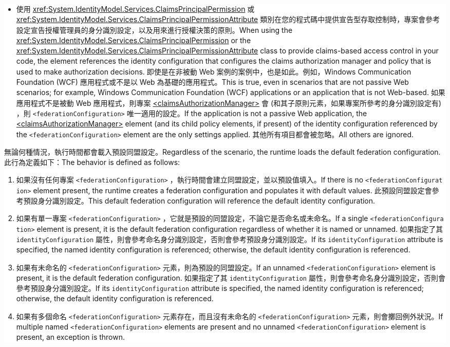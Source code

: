 - <span data-ttu-id="1b874-134">使用 <xref:System.IdentityModel.Services.ClaimsPrincipalPermission> 或 <xref:System.IdentityModel.Services.ClaimsPrincipalPermissionAttribute> 類別在您的程式碼中提供宣告型存取控制時，專案會參考設定宣告授權管理員的身分識別設定，以及用來進行授權決策的原則。</span><span class="sxs-lookup"><span data-stu-id="1b874-134">When using the <xref:System.IdentityModel.Services.ClaimsPrincipalPermission> or the <xref:System.IdentityModel.Services.ClaimsPrincipalPermissionAttribute> class to provide claims-based access control in your code, the element references the identity configuration that configures the claims authorization manager and policy that is used to make authorization decisions.</span></span> <span data-ttu-id="1b874-135">即使是在非被動 Web 案例的案例中，也是如此。例如，Windows Communication Foundation (WCF) 應用程式或不是以 Web 為基礎的應用程式。</span><span class="sxs-lookup"><span data-stu-id="1b874-135">This is true, even in scenarios that are not passive Web scenarios; for example, Windows Communication Foundation (WCF) applications or an application that is not Web-based.</span></span> <span data-ttu-id="1b874-136">如果應用程式不是被動 Web 應用程式，則專案 [\<claimsAuthorizationManager>](claimsauthorizationmanager.md) 會 (和其子原則元素，如果專案所參考的身分識別設定有) ，則 `<federationConfiguration>` 唯一適用的設定。</span><span class="sxs-lookup"><span data-stu-id="1b874-136">If the application is not a passive Web application, the [\<claimsAuthorizationManager>](claimsauthorizationmanager.md) element (and its child policy elements, if present) of the identity configuration referenced by the `<federationConfiguration>` element are the only settings applied.</span></span> <span data-ttu-id="1b874-137">其他所有項目都會被忽略。</span><span class="sxs-lookup"><span data-stu-id="1b874-137">All others are ignored.</span></span>  
  
 <span data-ttu-id="1b874-138">無論何種情況，執行時間都會載入預設同盟設定。</span><span class="sxs-lookup"><span data-stu-id="1b874-138">Regardless of the scenario, the runtime loads the default federation configuration.</span></span> <span data-ttu-id="1b874-139">此行為定義如下：</span><span class="sxs-lookup"><span data-stu-id="1b874-139">The behavior is defined as follows:</span></span>  
  
1. <span data-ttu-id="1b874-140">如果沒有任何專案 `<federationConfiguration>` ，執行時間會建立同盟設定，並以預設值填入。</span><span class="sxs-lookup"><span data-stu-id="1b874-140">If there is no `<federationConfiguration>` element present, the runtime creates a federation configuration and populates it with default values.</span></span> <span data-ttu-id="1b874-141">此預設同盟設定會參考預設身分識別設定。</span><span class="sxs-lookup"><span data-stu-id="1b874-141">This default federation configuration will reference the default identity configuration.</span></span>  
  
2. <span data-ttu-id="1b874-142">如果有單一專案 `<federationConfiguration>` ，它就是預設的同盟設定，不論它是否命名或未命名。</span><span class="sxs-lookup"><span data-stu-id="1b874-142">If a single `<federationConfiguration>` element is present, it is the default federation configuration regardless of whether it is named or unnamed.</span></span> <span data-ttu-id="1b874-143">如果指定了其 `identityConfiguration` 屬性，則會參考命名身分識別設定，否則會參考預設身分識別設定。</span><span class="sxs-lookup"><span data-stu-id="1b874-143">If its `identityConfiguration` attribute is specified, the named identity configuration is referenced; otherwise, the default identity configuration is referenced.</span></span>  
  
3. <span data-ttu-id="1b874-144">如果有未命名的 `<federationConfiguration>` 元素，則為預設的同盟設定。</span><span class="sxs-lookup"><span data-stu-id="1b874-144">If an unnamed `<federationConfiguration>` element is present, it is the default federation configuration.</span></span> <span data-ttu-id="1b874-145">如果指定了其 `identityConfiguration` 屬性，則會參考命名身分識別設定，否則會參考預設身分識別設定。</span><span class="sxs-lookup"><span data-stu-id="1b874-145">If its `identityConfiguration` attribute is specified, the named identity configuration is referenced; otherwise, the default identity configuration is referenced.</span></span>  
  
4. <span data-ttu-id="1b874-146">如果有多個命名 `<federationConfiguration>` 元素存在，而且沒有未命名的 `<federationConfiguration>` 元素，則會擲回例外狀況。</span><span class="sxs-lookup"><span data-stu-id="1b874-146">If multiple named `<federationConfiguration>` elements are present and no unnamed `<federationConfiguration>` element is present, an exception is thrown.</span></span>  
  